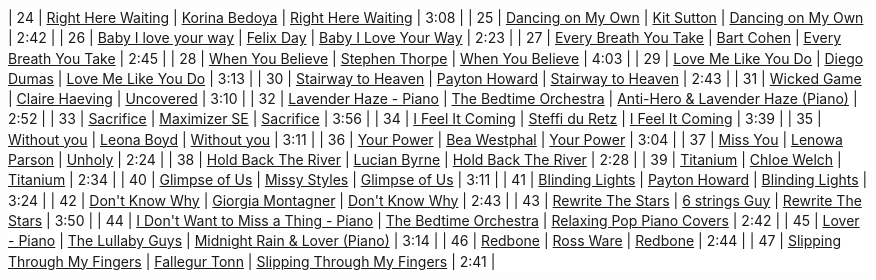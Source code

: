 | 24 | [Right Here Waiting](https://open.spotify.com/track/6ULMLA6uLwvbMMYprohGHH) | [Korina Bedoya](https://open.spotify.com/artist/4NGAeafqorkBEwYlBZHnpt) | [Right Here Waiting](https://open.spotify.com/album/5QeI18uS9Z91uqZzpVnDcH) | 3:08 |
| 25 | [Dancing on My Own](https://open.spotify.com/track/2Xs7raB9TJRTMGVKHYI92I) | [Kit Sutton](https://open.spotify.com/artist/0mqyygSn1RlqnfLsUqOjCh) | [Dancing on My Own](https://open.spotify.com/album/2fzUmk4cncjiZJdd5Iiu18) | 2:42 |
| 26 | [Baby I love your way](https://open.spotify.com/track/5Yee4GWzUPwCPG6F2En5p6) | [Felix Day](https://open.spotify.com/artist/1nNLAz1wsnh8FfcdeBYWEF) | [Baby I Love Your Way](https://open.spotify.com/album/0mEG8pXr3z8bT7Nw1lNYPQ) | 2:23 |
| 27 | [Every Breath You Take](https://open.spotify.com/track/1RjNPuM8U0SWtPTnUzIXhG) | [Bart Cohen](https://open.spotify.com/artist/0QBLDqfkyZjtQJPlLeLvQh) | [Every Breath You Take](https://open.spotify.com/album/5tpnMfk0ZIYsjnwwsmzntv) | 2:45 |
| 28 | [When You Believe](https://open.spotify.com/track/2EfjVCYTSVGWtBFh75r99F) | [Stephen Thorpe](https://open.spotify.com/artist/62R1usQ6dISiLd8Ogw8wKD) | [When You Believe](https://open.spotify.com/album/0CIUvoJOwQMIjVTAXDGKLI) | 4:03 |
| 29 | [Love Me Like You Do](https://open.spotify.com/track/1ocUQUnGLOGIW0n3ModD5K) | [Diego Dumas](https://open.spotify.com/artist/7lhYdashTGE8O0urnHyWdB) | [Love Me Like You Do](https://open.spotify.com/album/3R76jNp6Od0Ot20mw3k74J) | 3:13 |
| 30 | [Stairway to Heaven](https://open.spotify.com/track/52MugsFISb5ACXi5d8Z2kG) | [Payton Howard](https://open.spotify.com/artist/46FYL5s6ojrHCMVeOCMq53) | [Stairway to Heaven](https://open.spotify.com/album/1ASGOuAVrcjnp5x3P4guJP) | 2:43 |
| 31 | [Wicked Game](https://open.spotify.com/track/2xdZFU10kxBAZSyImawWkf) | [Claire Haeving](https://open.spotify.com/artist/1TwEiPFLOc40tfIB7EvaWX) | [Uncovered](https://open.spotify.com/album/0xOfEKGbSpYALqMH3IHahO) | 3:10 |
| 32 | [Lavender Haze \- Piano](https://open.spotify.com/track/4KMKzcfWBIrFSygvxQ0MJJ) | [The Bedtime Orchestra](https://open.spotify.com/artist/2YNrq9cmdroJa9v8kmKmsr) | [Anti\-Hero & Lavender Haze \(Piano\)](https://open.spotify.com/album/7yVTF1IUDLKSsNioDAZrzW) | 2:52 |
| 33 | [Sacrifice](https://open.spotify.com/track/44633u1bq8n7f4q3yU1hSX) | [Maximizer SE](https://open.spotify.com/artist/7KytdkKiffW17VMUFo7Kys) | [Sacrifice](https://open.spotify.com/album/50VFoLMFlnDjLrvuMmJSAJ) | 3:56 |
| 34 | [I Feel It Coming](https://open.spotify.com/track/32iww11xhYb12qU8rZTp7c) | [Steffi du Retz](https://open.spotify.com/artist/7COfBp7javjOBGr1ibVPA8) | [I Feel It Coming](https://open.spotify.com/album/4a3t6Fj5yIoQnRW0GSNXGQ) | 3:39 |
| 35 | [Without you](https://open.spotify.com/track/1Pplkqiz45fRq73OxgrHQL) | [Leona Boyd](https://open.spotify.com/artist/7jEJ0zKV57ryzZm5tEVGJe) | [Without you](https://open.spotify.com/album/1zyivnqvuiBNnVS8YoAmtK) | 3:11 |
| 36 | [Your Power](https://open.spotify.com/track/3BYzUvWqRbMqgAFJ0RKOit) | [Bea Westphal](https://open.spotify.com/artist/1WYKnoHGJ7nwH1S9SyZsYc) | [Your Power](https://open.spotify.com/album/43jo9EfovSbhORuO73djg6) | 3:04 |
| 37 | [Miss You](https://open.spotify.com/track/2FXgKMM1anXLM8o4jpgqMr) | [Lenowa Parson](https://open.spotify.com/artist/3zSc3Docwdph96gfgwmxNp) | [Unholy](https://open.spotify.com/album/1ovsYM2jJqHFA4Tpr8hgiY) | 2:24 |
| 38 | [Hold Back The River](https://open.spotify.com/track/52X6M2Kp4HvpHup3tafEF5) | [Lucian Byrne](https://open.spotify.com/artist/76JjyD3D3gmVw6h9Do2T2C) | [Hold Back The River](https://open.spotify.com/album/4mUjWwSGmnqzhLzTgqa3mH) | 2:28 |
| 39 | [Titanium](https://open.spotify.com/track/7HpOhVbSYn8BNAEiSdvTFv) | [Chloe Welch](https://open.spotify.com/artist/3KLQ9EVYCMPlY6e8qCagzD) | [Titanium](https://open.spotify.com/album/02eiU5EW1pa8QDg7mczqPk) | 2:34 |
| 40 | [Glimpse of Us](https://open.spotify.com/track/65XhsRgziVdrFepq8HxMWv) | [Missy Styles](https://open.spotify.com/artist/0vWkhydunTgnAEyMOV2NFj) | [Glimpse of Us](https://open.spotify.com/album/3X5wz8QMdsBu1jEOni8xAL) | 3:11 |
| 41 | [Blinding Lights](https://open.spotify.com/track/4fi9D71b3x0bs3vfHAAIro) | [Payton Howard](https://open.spotify.com/artist/46FYL5s6ojrHCMVeOCMq53) | [Blinding Lights](https://open.spotify.com/album/2SRk0VQmycefU6s6GY7uNc) | 3:24 |
| 42 | [Don't Know Why](https://open.spotify.com/track/12XFOelqiJscv38MPyMqjf) | [Giorgia Montagner](https://open.spotify.com/artist/5TIL6KAyK9cmkOqiHwj7Yu) | [Don't Know Why](https://open.spotify.com/album/3Ps2GzZx1pI6WgBaEaILrL) | 2:43 |
| 43 | [Rewrite The Stars](https://open.spotify.com/track/6osJpF4LOPQx6Q7XkLoiKr) | [6 strings Guy](https://open.spotify.com/artist/195Dns39hXiNuoATNy03T1) | [Rewrite The Stars](https://open.spotify.com/album/6QcEbkz1ZSWiQ5OR4TS4lw) | 3:50 |
| 44 | [I Don't Want to Miss a Thing \- Piano](https://open.spotify.com/track/0pBBdDfWDIZQ3vYN3e67qB) | [The Bedtime Orchestra](https://open.spotify.com/artist/2YNrq9cmdroJa9v8kmKmsr) | [Relaxing Pop Piano Covers](https://open.spotify.com/album/1AaSKM9uuMtpckNIJQfhR4) | 2:42 |
| 45 | [Lover \- Piano](https://open.spotify.com/track/6SLbPpHePkvoQvgrvazQuD) | [The Lullaby Guys](https://open.spotify.com/artist/6OcKcmGusXOjKqLZSctJbo) | [Midnight Rain & Lover \(Piano\)](https://open.spotify.com/album/3tuqnyoZ4SCBa5q2KwjVJH) | 3:14 |
| 46 | [Redbone](https://open.spotify.com/track/2j8l5R7SLINkv2BigX8aC8) | [Ross Ware](https://open.spotify.com/artist/31DhMA96nPz7vdNPVTWi1q) | [Redbone](https://open.spotify.com/album/2COTQEoQvHGD7TloluBn8L) | 2:44 |
| 47 | [Slipping Through My Fingers](https://open.spotify.com/track/2OkAHVd8rZLFcIYYqmqKGR) | [Fallegur Tonn](https://open.spotify.com/artist/0cMr9nPgyN7bdo1xYugyNB) | [Slipping Through My Fingers](https://open.spotify.com/album/08Jyf59VQRCGXub4ktyp29) | 2:41 |